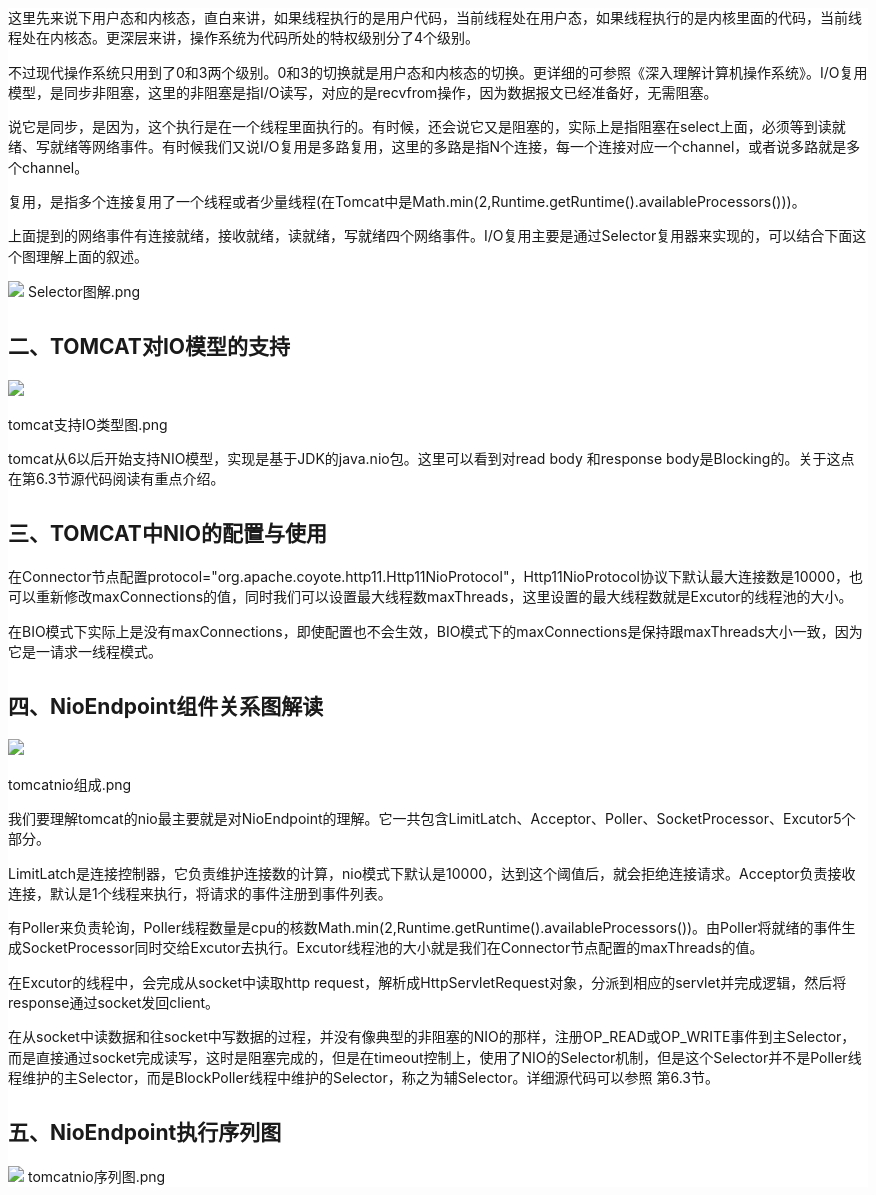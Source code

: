 这里先来说下用户态和内核态，直白来讲，如果线程执行的是用户代码，当前线程处在用户态，如果线程执行的是内核里面的代码，当前线程处在内核态。更深层来讲，操作系统为代码所处的特权级别分了4个级别。

不过现代操作系统只用到了0和3两个级别。0和3的切换就是用户态和内核态的切换。更详细的可参照《深入理解计算机操作系统》。I/O复用模型，是同步非阻塞，这里的非阻塞是指I/O读写，对应的是recvfrom操作，因为数据报文已经准备好，无需阻塞。

说它是同步，是因为，这个执行是在一个线程里面执行的。有时候，还会说它又是阻塞的，实际上是指阻塞在select上面，必须等到读就绪、写就绪等网络事件。有时候我们又说I/O复用是多路复用，这里的多路是指N个连接，每一个连接对应一个channel，或者说多路就是多个channel。

复用，是指多个连接复用了一个线程或者少量线程(在Tomcat中是Math.min(2,Runtime.getRuntime().availableProcessors()))。

上面提到的网络事件有连接就绪，接收就绪，读就绪，写就绪四个网络事件。I/O复用主要是通过Selector复用器来实现的，可以结合下面这个图理解上面的叙述。

![](https://java-tutorial.oss-cn-shanghai.aliyuncs.com/20230405104504.png)
Selector图解.png

## 二、TOMCAT对IO模型的支持

![](https://java-tutorial.oss-cn-shanghai.aliyuncs.com/20230405104517.png)

tomcat支持IO类型图.png

tomcat从6以后开始支持NIO模型，实现是基于JDK的java.nio包。这里可以看到对read body 和response body是Blocking的。关于这点在第6.3节源代码阅读有重点介绍。

## 三、TOMCAT中NIO的配置与使用

在Connector节点配置protocol="org.apache.coyote.http11.Http11NioProtocol"，Http11NioProtocol协议下默认最大连接数是10000，也可以重新修改maxConnections的值，同时我们可以设置最大线程数maxThreads，这里设置的最大线程数就是Excutor的线程池的大小。

在BIO模式下实际上是没有maxConnections，即使配置也不会生效，BIO模式下的maxConnections是保持跟maxThreads大小一致，因为它是一请求一线程模式。

## 四、NioEndpoint组件关系图解读

![](https://java-tutorial.oss-cn-shanghai.aliyuncs.com/20230405104543.png)

tomcatnio组成.png

我们要理解tomcat的nio最主要就是对NioEndpoint的理解。它一共包含LimitLatch、Acceptor、Poller、SocketProcessor、Excutor5个部分。

LimitLatch是连接控制器，它负责维护连接数的计算，nio模式下默认是10000，达到这个阈值后，就会拒绝连接请求。Acceptor负责接收连接，默认是1个线程来执行，将请求的事件注册到事件列表。

有Poller来负责轮询，Poller线程数量是cpu的核数Math.min(2,Runtime.getRuntime().availableProcessors())。由Poller将就绪的事件生成SocketProcessor同时交给Excutor去执行。Excutor线程池的大小就是我们在Connector节点配置的maxThreads的值。

在Excutor的线程中，会完成从socket中读取http request，解析成HttpServletRequest对象，分派到相应的servlet并完成逻辑，然后将response通过socket发回client。

在从socket中读数据和往socket中写数据的过程，并没有像典型的非阻塞的NIO的那样，注册OP_READ或OP_WRITE事件到主Selector，而是直接通过socket完成读写，这时是阻塞完成的，但是在timeout控制上，使用了NIO的Selector机制，但是这个Selector并不是Poller线程维护的主Selector，而是BlockPoller线程中维护的Selector，称之为辅Selector。详细源代码可以参照 第6.3节。

## 五、NioEndpoint执行序列图

![](https://java-tutorial.oss-cn-shanghai.aliyuncs.com/20230405104621.png)
tomcatnio序列图.png
